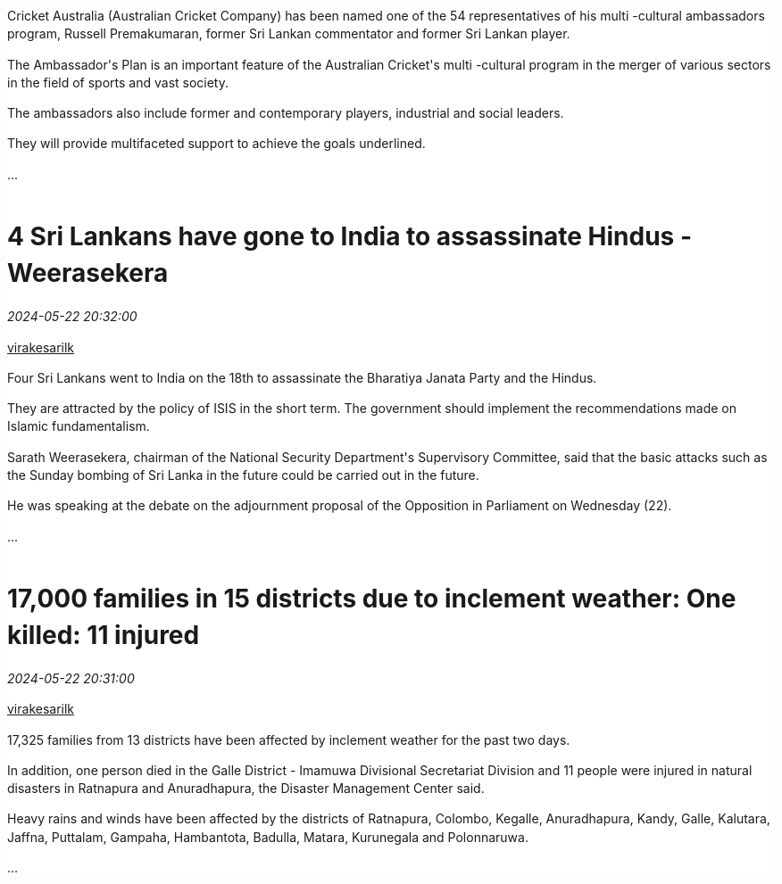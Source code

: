 Cricket Australia (Australian Cricket Company) has been named one of the 54 representatives of his multi -cultural ambassadors program, Russell Premakumaran, former Sri Lankan commentator and former Sri Lankan player.

The Ambassador's Plan is an important feature of the Australian Cricket's multi -cultural program in the merger of various sectors in the field of sports and vast society.

The ambassadors also include former and contemporary players, industrial and social leaders.

They will provide multifaceted support to achieve the goals underlined.

...



# 4 Sri Lankans have gone to India to assassinate Hindus - Weerasekera

*2024-05-22 20:32:00*

[virakesarilk](https://www.virakesari.lk/article/184243)

Four Sri Lankans went to India on the 18th to assassinate the Bharatiya Janata Party and the Hindus.

They are attracted by the policy of ISIS in the short term. The government should implement the recommendations made on Islamic fundamentalism.

Sarath Weerasekera, chairman of the National Security Department's Supervisory Committee, said that the basic attacks such as the Sunday bombing of Sri Lanka in the future could be carried out in the future.

He was speaking at the debate on the adjournment proposal of the Opposition in Parliament on Wednesday (22).

...



# 17,000 families in 15 districts due to inclement weather: One killed: 11 injured

*2024-05-22 20:31:00*

[virakesarilk](https://www.virakesari.lk/article/184250)

17,325 families from 13 districts have been affected by inclement weather for the past two days.

In addition, one person died in the Galle District - Imamuwa Divisional Secretariat Division and 11 people were injured in natural disasters in Ratnapura and Anuradhapura, the Disaster Management Center said.

Heavy rains and winds have been affected by the districts of Ratnapura, Colombo, Kegalle, Anuradhapura, Kandy, Galle, Kalutara, Jaffna, Puttalam, Gampaha, Hambantota, Badulla, Matara, Kurunegala and Polonnaruwa.

...

